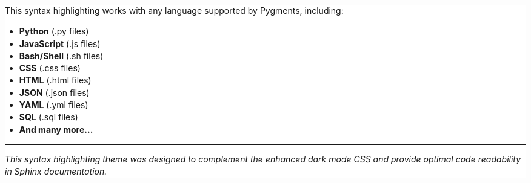 This syntax highlighting works with any language supported by Pygments, including:

- **Python** (.py files)
- **JavaScript** (.js files)  
- **Bash/Shell** (.sh files)
- **CSS** (.css files)
- **HTML** (.html files)
- **JSON** (.json files)
- **YAML** (.yml files)
- **SQL** (.sql files)
- **And many more...**

---

*This syntax highlighting theme was designed to complement the enhanced dark mode CSS and provide optimal code readability in Sphinx documentation.*
